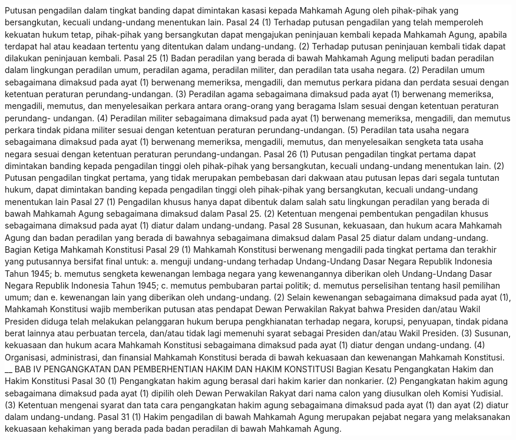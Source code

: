 Putusan pengadilan dalam tingkat banding dapat dimintakan kasasi kepada Mahkamah Agung oleh pihak-pihak yang bersangkutan, kecuali undang-undang menentukan lain.
Pasal 24
(1) Terhadap putusan pengadilan yang telah memperoleh kekuatan hukum tetap, pihak-pihak yang bersangkutan dapat mengajukan peninjauan kembali kepada Mahkamah Agung, apabila terdapat hal atau keadaan tertentu yang ditentukan dalam undang-undang.
(2) Terhadap putusan peninjauan kembali tidak dapat dilakukan peninjauan kembali.
Pasal 25
(1) Badan peradilan yang berada di bawah Mahkamah Agung meliputi badan peradilan dalam lingkungan peradilan umum, peradilan agama, peradilan militer, dan peradilan tata usaha negara.
(2) Peradilan umum sebagaimana dimaksud pada ayat (1) berwenang memeriksa, mengadili, dan memutus perkara pidana dan perdata sesuai dengan ketentuan peraturan perundang-undangan.
(3) Peradilan agama sebagaimana dimaksud pada ayat (1) berwenang memeriksa, mengadili, memutus, dan menyelesaikan perkara antara orang-orang yang beragama Islam sesuai dengan ketentuan peraturan perundang- undangan.
(4) Peradilan militer sebagaimana dimaksud pada ayat (1) berwenang memeriksa, mengadili, dan memutus perkara tindak pidana militer sesuai dengan ketentuan peraturan perundang-undangan.
(5) Peradilan tata usaha negara sebagaimana dimaksud pada ayat (1) berwenang memeriksa, mengadili, memutus, dan menyelesaikan sengketa tata usaha negara sesuai dengan ketentuan peraturan perundang-undangan.
Pasal 26
(1) Putusan pengadilan tingkat pertama dapat dimintakan banding kepada pengadilan tinggi oleh pihak-pihak yang bersangkutan, kecuali undang-undang menentukan lain.
(2) Putusan pengadilan tingkat pertama, yang tidak merupakan pembebasan dari dakwaan atau putusan lepas dari segala tuntutan hukum, dapat dimintakan banding kepada pengadilan tinggi oleh pihak-pihak yang bersangkutan, kecuali undang-undang menentukan lain
Pasal 27
(1) Pengadilan khusus hanya dapat dibentuk dalam salah satu lingkungan peradilan yang berada di bawah Mahkamah Agung sebagaimana dimaksud dalam Pasal 25.
(2) Ketentuan mengenai pembentukan pengadilan khusus sebagaimana dimaksud pada ayat (1) diatur dalam undang-undang.
Pasal 28
Susunan, kekuasaan, dan hukum acara Mahkamah Agung dan badan peradilan yang berada di bawahnya sebagaimana dimaksud dalam Pasal 25 diatur dalam undang-undang.
Bagian Ketiga Mahkamah Konstitusi
Pasal 29
(1) Mahkamah Konstitusi berwenang mengadili pada tingkat pertama dan terakhir yang putusannya bersifat final untuk:
a. menguji undang-undang terhadap Undang-Undang Dasar Negara Republik Indonesia Tahun 1945;
b. memutus sengketa kewenangan lembaga negara yang kewenangannya diberikan oleh Undang-Undang Dasar Negara Republik Indonesia Tahun 1945;
c. memutus pembubaran partai politik;
d. memutus perselisihan tentang hasil pemilihan umum; dan e. kewenangan lain yang diberikan oleh undang-undang.
(2) Selain kewenangan sebagaimana dimaksud pada ayat (1), Mahkamah Konstitusi wajib memberikan putusan atas pendapat Dewan Perwakilan Rakyat bahwa Presiden dan/atau Wakil Presiden diduga telah melakukan pelanggaran hukum berupa pengkhianatan terhadap negara, korupsi, penyuapan, tindak pidana berat lainnya atau perbuatan tercela, dan/atau tidak lagi memenuhi syarat sebagai Presiden dan/atau Wakil Presiden.
(3) Susunan, kekuasaan dan hukum acara Mahkamah Konstitusi sebagaimana dimaksud pada ayat (1) diatur dengan undang-undang.
(4) Organisasi, administrasi, dan finansial Mahkamah Konstitusi berada di bawah kekuasaan dan kewenangan Mahkamah Konstitusi. __
BAB IV PENGANGKATAN DAN PEMBERHENTIAN HAKIM DAN HAKIM KONSTITUSI
Bagian Kesatu Pengangkatan Hakim dan Hakim Konstitusi
Pasal 30
(1) Pengangkatan hakim agung berasal dari hakim karier dan nonkarier.
(2) Pengangkatan hakim agung sebagaimana dimaksud pada ayat (1) dipilih oleh Dewan Perwakilan Rakyat dari nama calon yang diusulkan oleh Komisi Yudisial.
(3) Ketentuan mengenai syarat dan tata cara pengangkatan hakim agung sebagaimana dimaksud pada ayat (1) dan ayat (2) diatur dalam undang-undang.
Pasal 31
(1) Hakim pengadilan di bawah Mahkamah Agung merupakan pejabat negara yang melaksanakan kekuasaan kehakiman yang berada pada badan peradilan di bawah Mahkamah Agung.